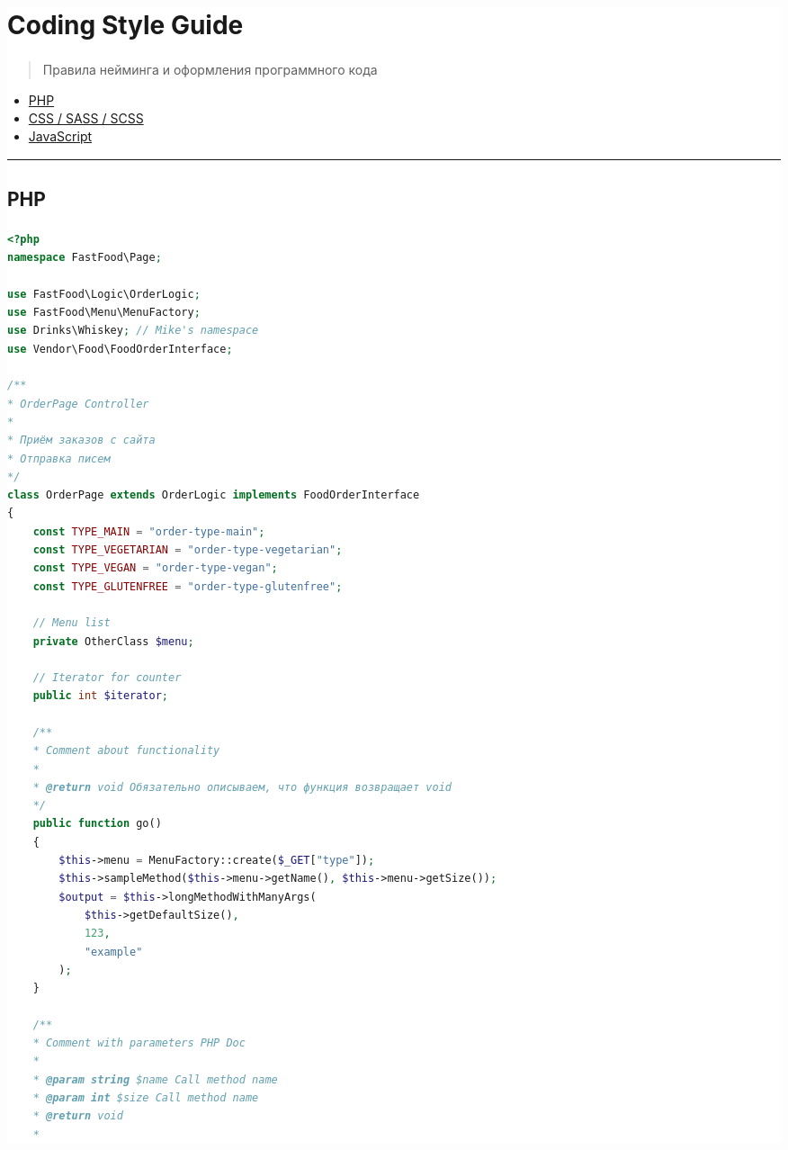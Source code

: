 
# Coding Style Guide

> Правила нейминга и оформления программного кода

- [PHP](#php)
- [CSS / SASS / SCSS](#css--sass--scss)
- [JavaScript](#javascript)

---

## PHP

```php
<?php
namespace FastFood\Page;

use FastFood\Logic\OrderLogic;
use FastFood\Menu\MenuFactory;
use Drinks\Whiskey; // Mike's namespace
use Vendor\Food\FoodOrderInterface;

/**
* OrderPage Controller
*
* Приём заказов с сайта
* Отправка писем
*/
class OrderPage extends OrderLogic implements FoodOrderInterface 
{
    const TYPE_MAIN = "order-type-main";
    const TYPE_VEGETARIAN = "order-type-vegetarian";
    const TYPE_VEGAN = "order-type-vegan";
    const TYPE_GLUTENFREE = "order-type-glutenfree";

    // Menu list
    private OtherClass $menu;

    // Iterator for counter
    public int $iterator;

    /**
    * Comment about functionality
    *
    * @return void Обязательно описываем, что функция возвращает void
    */
    public function go()
    {
        $this->menu = MenuFactory::create($_GET["type"]);
        $this->sampleMethod($this->menu->getName(), $this->menu->getSize());
        $output = $this->longMethodWithManyArgs(
            $this->getDefaultSize(),
            123,
            "example"
        );
    }

    /**
    * Comment with parameters PHP Doc
    *
    * @param string $name Call method name
    * @param int $size Call method name
    * @return void
    *
```